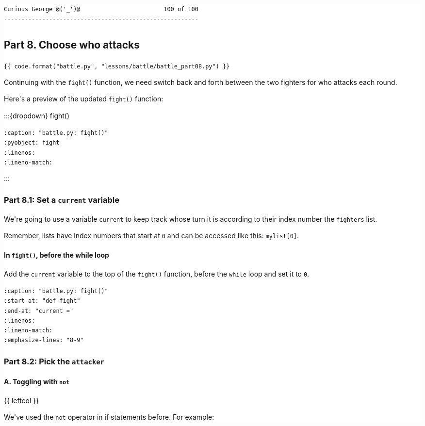 ```{code-block} text
Curious George @('_')@                        100 of 100
--------------------------------------------------------
```

Part 8. Choose who attacks
---------------------------

```{div} float-right
{{ code.format("battle.py", "lessons/battle/battle_part08.py") }}
```

Continuing with the `fight()` function, we need switch back and forth between
the two fighters for who attacks each round.

Here's a preview of the updated `fight()` function:

:::{dropdown} fight()

```{literalinclude} ../../pythonclass/lessons/battle/battle_part08.py
:caption: "battle.py: fight()"
:pyobject: fight
:linenos:
:lineno-match:
```

:::

### Part 8.1: Set a `current` variable

We're going to use a variable `current` to keep track whose turn it is
according to their index number the `fighters` list.

Remember, lists have index numbers that start at `0` and can be accessed like
this: `mylist[0]`.


#### In `fight()`, before the while loop

Add the `current` variable to the top of the `fight()` function, before the
`while` loop and set it to `0`.

```{literalinclude} ../../pythonclass/lessons/battle/battle_part08.py
:caption: "battle.py: fight()"
:start-at: "def fight"
:end-at: "current ="
:linenos:
:lineno-match:
:emphasize-lines: "8-9"
```

### Part 8.2: Pick the `attacker`

#### A. Toggling with `not`

{{ leftcol }}

We've used the `not` operator in if statements before. For example:
